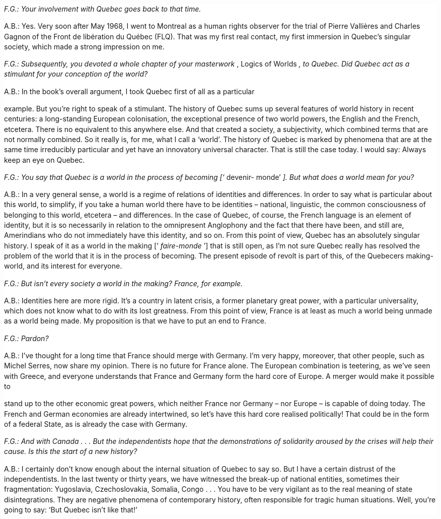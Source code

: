 _F.G.: Your involvement with Quebec goes back to that time._

A.B.: Yes. Very soon after May 1968, I went to Montreal as a human rights observer for the trial of Pierre Vallières and Charles Gagnon of the Front de libération du Québec (FLQ). That was my first real contact, my first immersion in Quebec’s singular society, which made a strong impression on me.

_F.G.: Subsequently, you devoted a whole chapter of your masterwork_ , Logics of Worlds _, to Quebec. Did Quebec act as a stimulant for your conception of the world?_

A.B.: In the book’s overall argument, I took Quebec first of all as a particular 

example. But you’re right to speak of a stimulant. The history of Quebec sums up several features of world history in recent centuries: a long-standing European colonisation, the exceptional presence of two world powers, the English and the French, etcetera. There is no equivalent to this anywhere else. And that created a society, a subjectivity, which combined terms that are not normally combined. So it really is, for me, what I call a ‘world’. The history of Quebec is marked by phenomena that are at the same time irreducibly particular and yet have an innovatory universal character. That is still the case today. I would say: Always keep an eye on Quebec.

_F.G.: You say that Quebec is a world in the process of becoming [‘_ devenir- monde’ _]. But what does a world mean for you?_

A.B.: In a very general sense, a world is a regime of relations of identities and differences. In order to say what is particular about this world, to simplify, if you take a human world there have to be identities – national, linguistic, the common consciousness of belonging to this world, etcetera – and differences. In the case of Quebec, of course, the French language is an element of identity, but it is so necessarily in relation to the omnipresent Anglophony and the fact that there have been, and still are, Amerindians who do not immediately have this identity, and so on. From this point of view, Quebec has an absolutely singular history. I speak of it as a world in the making [‘ _faire-monde_ ’] that is still open, as I’m not sure Quebec really has resolved the problem of the world that it is in the process of becoming. The present episode of revolt is part of this, of the Quebecers making-world, and its interest for everyone.

_F.G.: But isn’t every society a world in the making? France, for example._

A.B.: Identities here are more rigid. It’s a country in latent crisis, a former planetary great power, with a particular universality, which does not know what to do with its lost greatness. From this point of view, France is at least as much a world being unmade as a world being made. My proposition is that we have to put an end to France.

_F.G.: Pardon?_

A.B.: I’ve thought for a long time that France should merge with Germany. I’m very happy, moreover, that other people, such as Michel Serres, now share my opinion. There is no future for France alone. The European combination is teetering, as we’ve seen with Greece, and everyone understands that France and Germany form the hard core of Europe. A merger would make it possible to 

stand up to the other economic great powers, which neither France nor Germany – nor Europe – is capable of doing today. The French and German economies are already intertwined, so let’s have this hard core realised politically! That could be in the form of a federal State, as is already the case with Germany.

_F.G.: And with Canada . . . But the independentists hope that the demonstrations of solidarity aroused by the crises will help their cause. Is this the start of a new history?_

A.B.: I certainly don’t know enough about the internal situation of Quebec to say so. But I have a certain distrust of the independentists. In the last twenty or thirty years, we have witnessed the break-up of national entities, sometimes their fragmentation: Yugoslavia, Czechoslovakia, Somalia, Congo . . . You have to be very vigilant as to the real meaning of state disintegrations. They are negative phenomena of contemporary history, often responsible for tragic human situations. Well, you’re going to say: ‘But Quebec isn’t like that!’
